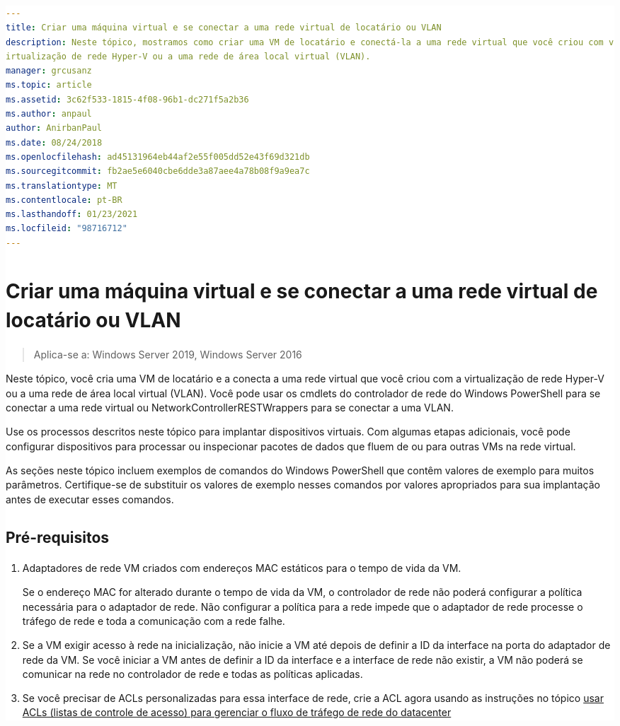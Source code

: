 ```yaml
---
title: Criar uma máquina virtual e se conectar a uma rede virtual de locatário ou VLAN
description: Neste tópico, mostramos como criar uma VM de locatário e conectá-la a uma rede virtual que você criou com virtualização de rede Hyper-V ou a uma rede de área local virtual (VLAN).
manager: grcusanz
ms.topic: article
ms.assetid: 3c62f533-1815-4f08-96b1-dc271f5a2b36
ms.author: anpaul
author: AnirbanPaul
ms.date: 08/24/2018
ms.openlocfilehash: ad45131964eb44af2e55f005dd52e43f69d321db
ms.sourcegitcommit: fb2ae5e6040cbe6dde3a87aee4a78b08f9a9ea7c
ms.translationtype: MT
ms.contentlocale: pt-BR
ms.lasthandoff: 01/23/2021
ms.locfileid: "98716712"
---
```

# <a name="create-a-vm-and-connect-to-a-tenant-virtual-network-or-vlan"></a>Criar uma máquina virtual e se conectar a uma rede virtual de locatário ou VLAN

>Aplica-se a: Windows Server 2019, Windows Server 2016

Neste tópico, você cria uma VM de locatário e a conecta a uma rede virtual que você criou com a virtualização de rede Hyper-V ou a uma rede de área local virtual (VLAN). Você pode usar os cmdlets do controlador de rede do Windows PowerShell para se conectar a uma rede virtual ou NetworkControllerRESTWrappers para se conectar a uma VLAN.

Use os processos descritos neste tópico para implantar dispositivos virtuais. Com algumas etapas adicionais, você pode configurar dispositivos para processar ou inspecionar pacotes de dados que fluem de ou para outras VMs na rede virtual.

As seções neste tópico incluem exemplos de comandos do Windows PowerShell que contêm valores de exemplo para muitos parâmetros. Certifique-se de substituir os valores de exemplo nesses comandos por valores apropriados para sua implantação antes de executar esses comandos.


## <a name="prerequisites"></a>Pré-requisitos

1. Adaptadores de rede VM criados com endereços MAC estáticos para o tempo de vida da VM.<p>Se o endereço MAC for alterado durante o tempo de vida da VM, o controlador de rede não poderá configurar a política necessária para o adaptador de rede. Não configurar a política para a rede impede que o adaptador de rede processe o tráfego de rede e toda a comunicação com a rede falhe.

2. Se a VM exigir acesso à rede na inicialização, não inicie a VM até depois de definir a ID da interface na porta do adaptador de rede da VM. Se você iniciar a VM antes de definir a ID da interface e a interface de rede não existir, a VM não poderá se comunicar na rede no controlador de rede e todas as políticas aplicadas.

3. Se você precisar de ACLs personalizadas para essa interface de rede, crie a ACL agora usando as instruções no tópico [usar ACLs (listas de controle de acesso) para gerenciar o fluxo de tráfego de rede do datacenter](./use-acls-for-traffic-flow.md)
